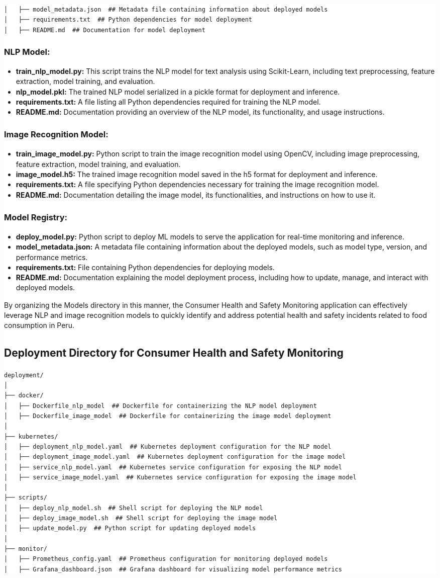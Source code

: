 ```
│   ├── model_metadata.json  ## Metadata file containing information about deployed models
│   ├── requirements.txt  ## Python dependencies for model deployment
│   ├── README.md  ## Documentation for model deployment
```

### NLP Model:

- **train_nlp_model.py:** This script trains the NLP model for text analysis using Scikit-Learn, including text preprocessing, feature extraction, model training, and evaluation.
- **nlp_model.pkl:** The trained NLP model serialized in a pickle format for deployment and inference.
- **requirements.txt:** A file listing all Python dependencies required for training the NLP model.
- **README.md:** Documentation providing an overview of the NLP model, its functionality, and usage instructions.

### Image Recognition Model:

- **train_image_model.py:** Python script to train the image recognition model using OpenCV, including image preprocessing, feature extraction, model training, and evaluation.
- **image_model.h5:** The trained image recognition model saved in the h5 format for deployment and inference.
- **requirements.txt:** A file specifying Python dependencies necessary for training the image recognition model.
- **README.md:** Documentation detailing the image model, its functionalities, and instructions on how to use it.

### Model Registry:

- **deploy_model.py:** Python script to deploy ML models to serve the application for real-time monitoring and inference.
- **model_metadata.json:** A metadata file containing information about the deployed models, such as model type, version, and performance metrics.
- **requirements.txt:** File containing Python dependencies for deploying models.
- **README.md:** Documentation explaining the model deployment process, including how to update, manage, and interact with deployed models.

By organizing the Models directory in this manner, the Consumer Health and Safety Monitoring application can effectively leverage NLP and image recognition models to quickly identify and address potential health and safety incidents related to food consumption in Peru.

## Deployment Directory for Consumer Health and Safety Monitoring

```
deployment/
│
├── docker/
│   ├── Dockerfile_nlp_model  ## Dockerfile for containerizing the NLP model deployment
│   ├── Dockerfile_image_model  ## Dockerfile for containerizing the image model deployment
│
├── kubernetes/
│   ├── deployment_nlp_model.yaml  ## Kubernetes deployment configuration for the NLP model
│   ├── deployment_image_model.yaml  ## Kubernetes deployment configuration for the image model
│   ├── service_nlp_model.yaml  ## Kubernetes service configuration for exposing the NLP model
│   ├── service_image_model.yaml  ## Kubernetes service configuration for exposing the image model
│
├── scripts/
│   ├── deploy_nlp_model.sh  ## Shell script for deploying the NLP model
│   ├── deploy_image_model.sh  ## Shell script for deploying the image model
│   ├── update_model.py  ## Python script for updating deployed models
│
├── monitor/
│   ├── Prometheus_config.yaml  ## Prometheus configuration for monitoring deployed models
│   ├── Grafana_dashboard.json  ## Grafana dashboard for visualizing model performance metrics
```